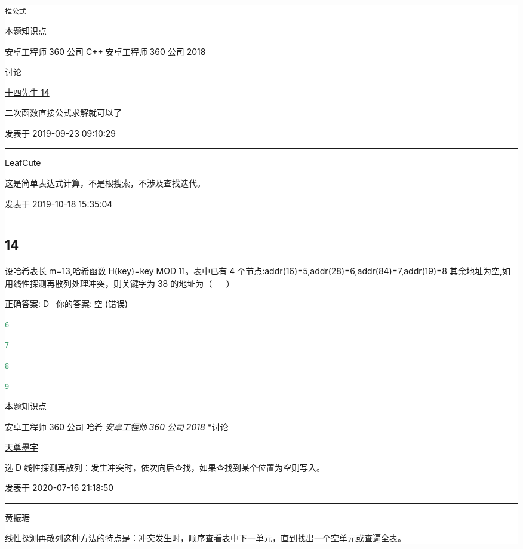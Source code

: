 ```cpp
推公式
```

本题知识点

安卓工程师 360 公司 C++ 安卓工程师 360 公司 2018

讨论

[十四先生 14](https://www.nowcoder.com/profile/142968152)

二次函数直接公式求解就可以了

发表于 2019-09-23 09:10:29

* * *

[LeafCute](https://www.nowcoder.com/profile/681164570)

这是简单表达式计算，不是根搜索，不涉及查找迭代。

发表于 2019-10-18 15:35:04

* * *

## 14

设哈希表长 m=13,哈希函数 H(key)=key MOD 11。表中已有 4 个节点:addr(16)=5,addr(28)=6,addr(84)=7,addr(19)=8 其余地址为空,如用线性探测再散列处理冲突，则关键字为 38 的地址为（      ）

正确答案: D   你的答案: 空 (错误)

```cpp
6
```

```cpp
7
```

```cpp
8
```

```cpp
9
```

本题知识点

安卓工程师 360 公司 哈希 *安卓工程师 360 公司 2018* *讨论

[天尊墨宇](https://www.nowcoder.com/profile/667959477)

选 D 线性探测再散列：发生冲突时，依次向后查找，如果查找到某个位置为空则写入。

发表于 2020-07-16 21:18:50

* * *

[黄振琚](https://www.nowcoder.com/profile/951583999)

线性探测再散列这种方法的特点是：冲突发生时，顺序查看表中下一单元，直到找出一个空单元或查遍全表。
